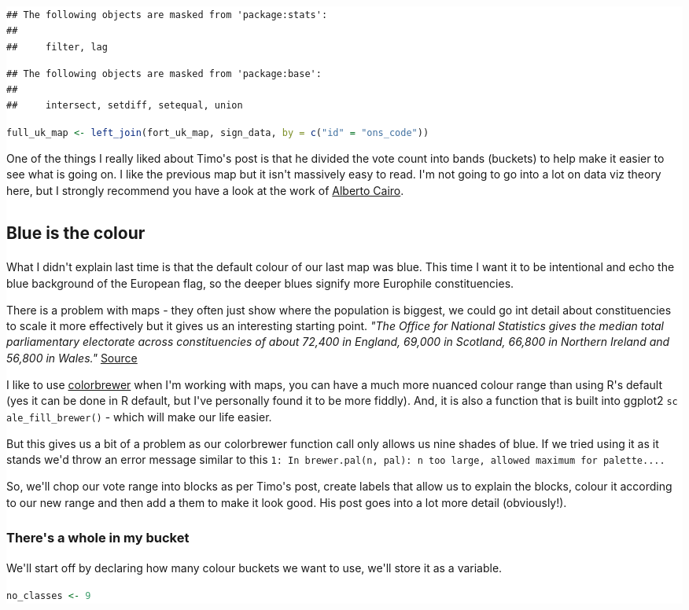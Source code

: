 ```
## The following objects are masked from 'package:stats':
## 
##     filter, lag
```

```
## The following objects are masked from 'package:base':
## 
##     intersect, setdiff, setequal, union
```

```r
full_uk_map <- left_join(fort_uk_map, sign_data, by = c("id" = "ons_code"))
```


One of the things I really liked about Timo's post is that he divided the vote count into bands (buckets) to help make it easier to see what is going on. I like the previous map but it isn't massively easy to read. I'm not going to go into a lot on data viz theory here, but I strongly recommend you have a look at the work of [Alberto Cairo](http://albertocairo.com/ "Dataviz guru Alberto Cairo's site").

## Blue is the colour
What I didn't explain last time is that the default colour of our last map was blue. This time I want it to be intentional and echo the blue background of the European flag, so the deeper blues signify more Europhile constituencies.

There is a problem with maps - they often just show where the population is biggest, we could go int detail about constituencies to scale it more effectively but it gives us an interesting starting point.
*"The Office for National Statistics gives the median total parliamentary electorate across constituencies of about 72,400 in England, 69,000 in Scotland, 66,800 in Northern Ireland and 56,800 in Wales."* [Source](https://www.parliament.uk/about/how/elections-and-voting/constituencies/)

I like to use [colorbrewer](http://colorbrewer2.org/#type=sequential&scheme=BuGn&n=3 "Colorbrewer for mapping") when I'm working with maps, you can have a much more nuanced colour range than using R's default (yes it can be done in R default, but I've personally found it to be more fiddly). And, it is also a function that is built into ggplot2 `scale_fill_brewer()` - which will make our life easier.

But this gives us a bit of a problem as our colorbrewer function call only allows us nine shades of blue. If we tried using it as it stands we'd throw an error message similar to this 
`1: In brewer.pal(n, pal): n too large, allowed maximum for palette....`

So, we'll chop our vote range into blocks as per Timo's post, create labels that allow us to explain the blocks, colour it according to our new range and then add a them to make it look good. His post goes into a lot more detail (obviously!).

### There's a whole in my bucket
We'll start off by declaring how many colour buckets we want to use, we'll store it as a variable.

```r
no_classes <- 9
```
